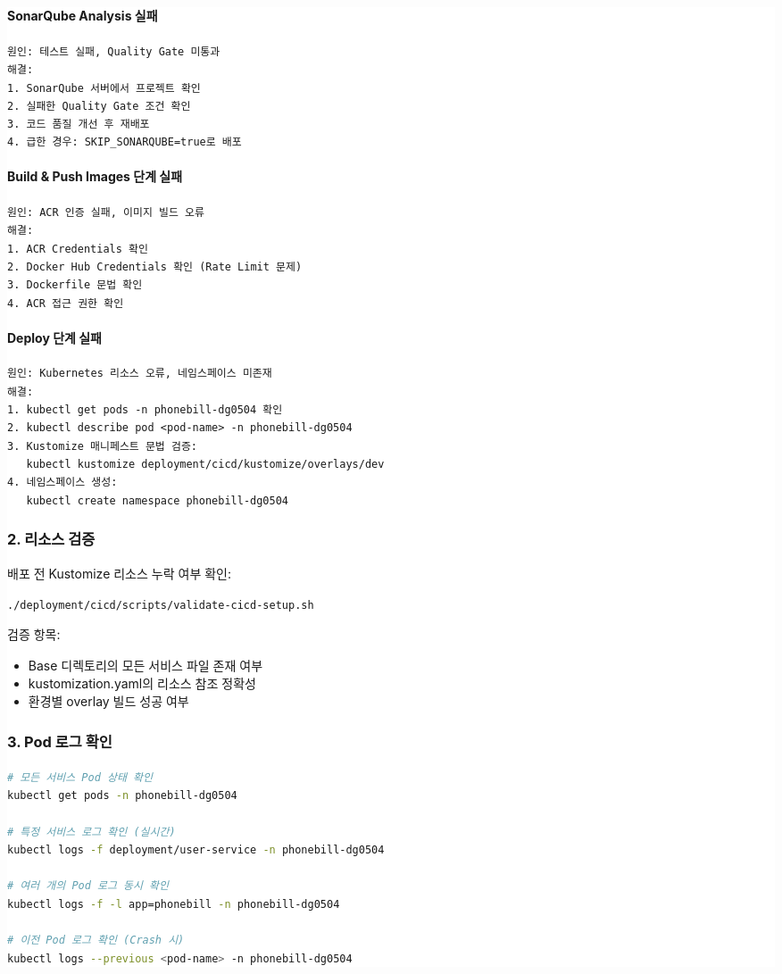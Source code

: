 #### SonarQube Analysis 실패
```
원인: 테스트 실패, Quality Gate 미통과
해결:
1. SonarQube 서버에서 프로젝트 확인
2. 실패한 Quality Gate 조건 확인
3. 코드 품질 개선 후 재배포
4. 급한 경우: SKIP_SONARQUBE=true로 배포
```

#### Build & Push Images 단계 실패
```
원인: ACR 인증 실패, 이미지 빌드 오류
해결:
1. ACR Credentials 확인
2. Docker Hub Credentials 확인 (Rate Limit 문제)
3. Dockerfile 문법 확인
4. ACR 접근 권한 확인
```

#### Deploy 단계 실패
```
원인: Kubernetes 리소스 오류, 네임스페이스 미존재
해결:
1. kubectl get pods -n phonebill-dg0504 확인
2. kubectl describe pod <pod-name> -n phonebill-dg0504
3. Kustomize 매니페스트 문법 검증:
   kubectl kustomize deployment/cicd/kustomize/overlays/dev
4. 네임스페이스 생성:
   kubectl create namespace phonebill-dg0504
```

### 2. 리소스 검증

배포 전 Kustomize 리소스 누락 여부 확인:

```bash
./deployment/cicd/scripts/validate-cicd-setup.sh
```

검증 항목:
- Base 디렉토리의 모든 서비스 파일 존재 여부
- kustomization.yaml의 리소스 참조 정확성
- 환경별 overlay 빌드 성공 여부

### 3. Pod 로그 확인

```bash
# 모든 서비스 Pod 상태 확인
kubectl get pods -n phonebill-dg0504

# 특정 서비스 로그 확인 (실시간)
kubectl logs -f deployment/user-service -n phonebill-dg0504

# 여러 개의 Pod 로그 동시 확인
kubectl logs -f -l app=phonebill -n phonebill-dg0504

# 이전 Pod 로그 확인 (Crash 시)
kubectl logs --previous <pod-name> -n phonebill-dg0504
```
